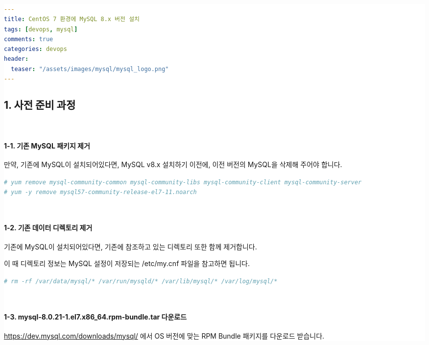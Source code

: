 ```yaml
---
title: CentOS 7 환경에 MySQL 8.x 버전 설치
tags: [devops, mysql]
comments: true
categories: devops
header:
  teaser: "/assets/images/mysql/mysql_logo.png"
---
```



## 1. 사전 준비 과정

<br/>

#### 1-1. 기존 MySQL 패키지 제거

만약, 기존에 MySQL이 설치되어있다면, MySQL v8.x 설치하기 이전에, 이전 버전의 MySQL을 삭제해 주어야 합니다.

```sh
# yum remove mysql-community-common mysql-community-libs mysql-community-client mysql-community-server
# yum -y remove mysql57-community-release-el7-11.noarch
```

<br/>

#### 1-2. 기존 데이터 디렉토리 제거

기존에 MySQL이 설치되어있다면, 기존에 참조하고 있는 디렉토리 또한 함께 제거합니다.<br/>

이 때 디렉토리 정보는 MySQL 설정이 저장되는 /etc/my.cnf 파일을 참고하면 됩니다.

```sh
# rm -rf /var/data/mysql/* /var/run/mysqld/* /var/lib/mysql/* /var/log/mysql/*
```

<br/>

#### 1-3. mysql-8.0.21-1.el7.x86_64.rpm-bundle.tar 다운로드

https://dev.mysql.com/downloads/mysql/ 에서 OS 버전에 맞는 RPM Bundle 패키지를 다운로드 받습니다.
